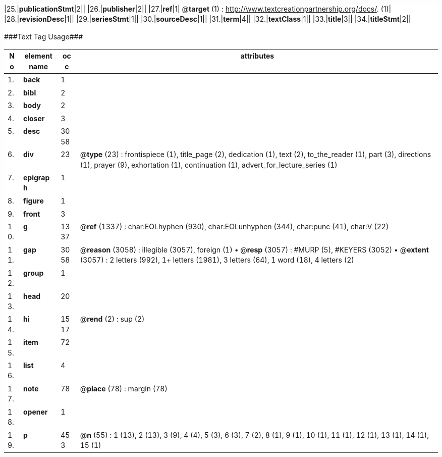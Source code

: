 |25.|__publicationStmt__|2||
|26.|__publisher__|2||
|27.|__ref__|1| @__target__ (1) : http://www.textcreationpartnership.org/docs/. (1)|
|28.|__revisionDesc__|1||
|29.|__seriesStmt__|1||
|30.|__sourceDesc__|1||
|31.|__term__|4||
|32.|__textClass__|1||
|33.|__title__|3||
|34.|__titleStmt__|2||


###Text Tag Usage###

|No|element name|occ|attributes|
|---|---|---|---|
|1.|__back__|1||
|2.|__bibl__|2||
|3.|__body__|2||
|4.|__closer__|3||
|5.|__desc__|3058||
|6.|__div__|23| @__type__ (23) : frontispiece (1), title_page (2), dedication (1), text (2), to_the_reader (1), part (3), directions (1), prayer (9), exhortation (1), continuation (1), advert_for_lecture_series (1)|
|7.|__epigraph__|1||
|8.|__figure__|1||
|9.|__front__|3||
|10.|__g__|1337| @__ref__ (1337) : char:EOLhyphen (930), char:EOLunhyphen (344), char:punc (41), char:V (22)|
|11.|__gap__|3058| @__reason__ (3058) : illegible (3057), foreign (1)  •  @__resp__ (3057) : #MURP (5), #KEYERS (3052)  •  @__extent__ (3057) : 2 letters (992), 1+ letters (1981), 3 letters (64), 1 word (18), 4 letters (2)|
|12.|__group__|1||
|13.|__head__|20||
|14.|__hi__|1517| @__rend__ (2) : sup (2)|
|15.|__item__|72||
|16.|__list__|4||
|17.|__note__|78| @__place__ (78) : margin (78)|
|18.|__opener__|1||
|19.|__p__|453| @__n__ (55) : 1 (13), 2 (13), 3 (9), 4 (4), 5 (3), 6 (3), 7 (2), 8 (1), 9 (1), 10 (1), 11 (1), 12 (1), 13 (1), 14 (1), 15 (1)|
